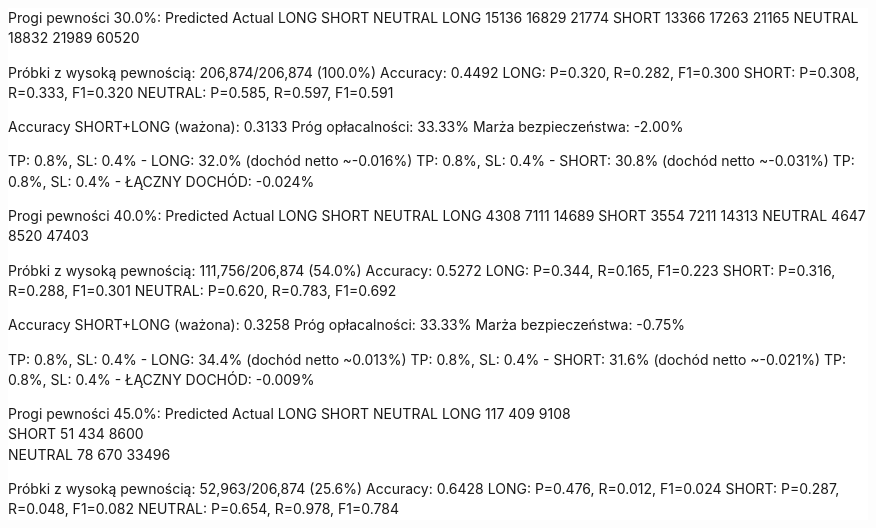 
Progi pewności 30.0%:
Predicted
Actual    LONG  SHORT  NEUTRAL
LONG      15136  16829  21774 
SHORT     13366  17263  21165 
NEUTRAL   18832  21989  60520 

Próbki z wysoką pewnością: 206,874/206,874 (100.0%)
Accuracy: 0.4492
LONG: P=0.320, R=0.282, F1=0.300
SHORT: P=0.308, R=0.333, F1=0.320
NEUTRAL: P=0.585, R=0.597, F1=0.591

Accuracy SHORT+LONG (ważona): 0.3133
Próg opłacalności: 33.33%
Marża bezpieczeństwa: -2.00%

TP: 0.8%, SL: 0.4% - LONG: 32.0% (dochód netto ~-0.016%)
TP: 0.8%, SL: 0.4% - SHORT: 30.8% (dochód netto ~-0.031%)
TP: 0.8%, SL: 0.4% - ŁĄCZNY DOCHÓD: -0.024%

Progi pewności 40.0%:
Predicted
Actual    LONG  SHORT  NEUTRAL
LONG      4308   7111   14689 
SHORT     3554   7211   14313 
NEUTRAL   4647   8520   47403 

Próbki z wysoką pewnością: 111,756/206,874 (54.0%)
Accuracy: 0.5272
LONG: P=0.344, R=0.165, F1=0.223
SHORT: P=0.316, R=0.288, F1=0.301
NEUTRAL: P=0.620, R=0.783, F1=0.692

Accuracy SHORT+LONG (ważona): 0.3258
Próg opłacalności: 33.33%
Marża bezpieczeństwa: -0.75%

TP: 0.8%, SL: 0.4% - LONG: 34.4% (dochód netto ~0.013%)
TP: 0.8%, SL: 0.4% - SHORT: 31.6% (dochód netto ~-0.021%)
TP: 0.8%, SL: 0.4% - ŁĄCZNY DOCHÓD: -0.009%

Progi pewności 45.0%:
Predicted
Actual    LONG  SHORT  NEUTRAL
LONG      117    409    9108  
SHORT     51     434    8600  
NEUTRAL   78     670    33496 

Próbki z wysoką pewnością: 52,963/206,874 (25.6%)
Accuracy: 0.6428
LONG: P=0.476, R=0.012, F1=0.024
SHORT: P=0.287, R=0.048, F1=0.082
NEUTRAL: P=0.654, R=0.978, F1=0.784
